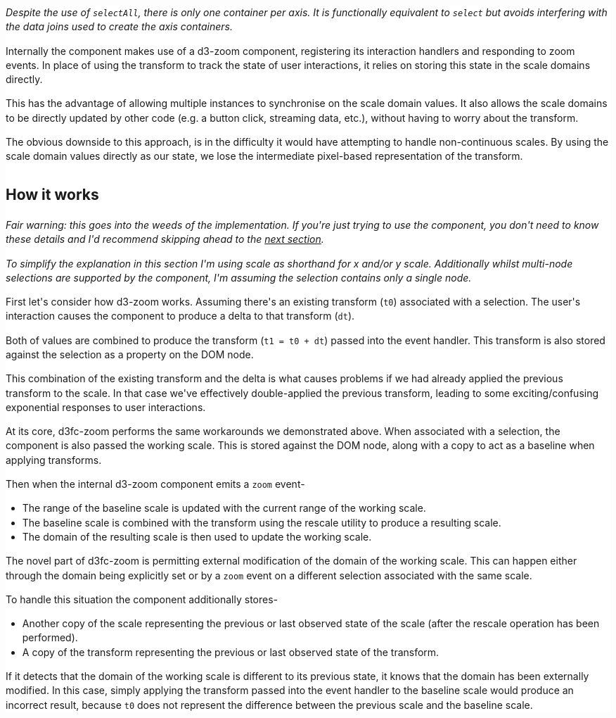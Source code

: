 *Despite the use of `selectAll`, there is only one container per axis. It is functionally equivalent to `select` but avoids interfering with the data joins used to create the axis containers.*

Internally the component makes use of a d3-zoom component, registering its interaction handlers and responding to zoom events. In place of using the transform to track the state of user interactions, it relies on storing this state in the scale domains directly.

This has the advantage of allowing multiple instances to synchronise on the scale domain values. It also allows the scale domains to be directly updated by other code (e.g. a button click, streaming data, etc.), without having to worry about the transform.

The obvious downside to this approach, is in the difficulty it would have attempting to handle non-continuous scales. By using the scale domain values directly as our state, we lose the intermediate pixel-based representation of the transform. 

## How it works

*Fair warning: this goes into the weeds of the implementation. If you're just trying to use the component, you don't need to know these details and I'd recommend skipping ahead to the [next section](#conclusion).*

*To simplify the explanation in this section I'm using scale as shorthand for x and/or y scale. Additionally whilst multi-node selections are supported by the component, I'm assuming the selection contains only a single node.*

First let's consider how d3-zoom works. Assuming there's an existing transform (`t0`) associated with a selection. The user's interaction causes the component to produce a delta to that transform (`dt`). 

Both of values are combined to produce the transform (`t1 = t0 + dt`) passed into the event handler. This transform is also stored against the selection as a property on the DOM node.

This combination of the existing transform and the delta is what causes problems if we had already applied the previous transform to the scale. In that case we've effectively double-applied the previous transform, leading to some exciting/confusing exponential responses to user interactions.

At its core, d3fc-zoom performs the same workarounds we demonstrated above. When associated with a selection, the component is also passed the working scale. This is stored against the DOM node, along with a copy to act as a baseline when applying transforms. 

Then when the internal d3-zoom component emits a `zoom` event-

* The range of the baseline scale is updated with the current range of the working scale.
* The baseline scale is combined with the transform using the rescale utility to produce a resulting scale.
* The domain of the resulting scale is then used to update the working scale.

The novel part of d3fc-zoom is permitting external modification of the domain of the working scale. This can happen either through the domain being explicitly set or by a `zoom` event on a different selection associated with the same scale.

To handle this situation the component additionally stores-
 * Another copy of the scale representing the previous or last observed state of the scale (after the rescale operation has been performed). 
 * A copy of the transform representing the previous or last observed state of the transform. 

If it detects that the domain of the working scale is different to its previous state, it knows that the domain has been externally modified. In this case, simply applying the transform passed into the event handler to the baseline scale would produce an incorrect result, because `t0` does not represent the difference between the previous scale and the baseline scale.

